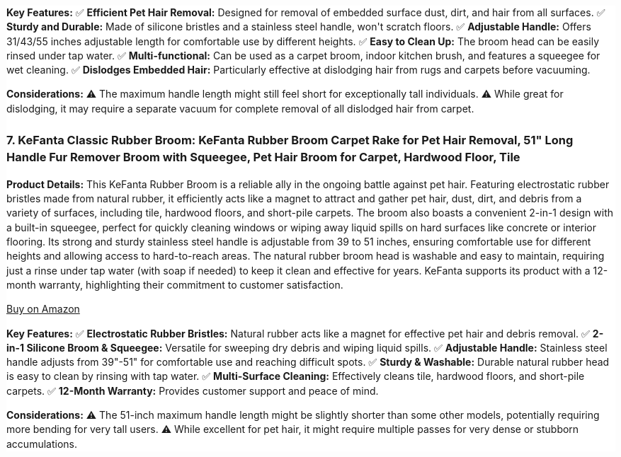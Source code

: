 **Key Features:**
✅ **Efficient Pet Hair Removal:** Designed for removal of embedded surface dust, dirt, and hair from all surfaces.
✅ **Sturdy and Durable:** Made of silicone bristles and a stainless steel handle, won't scratch floors.
✅ **Adjustable Handle:** Offers 31/43/55 inches adjustable length for comfortable use by different heights.
✅ **Easy to Clean Up:** The broom head can be easily rinsed under tap water.
✅ **Multi-functional:** Can be used as a carpet broom, indoor kitchen brush, and features a squeegee for wet cleaning.
✅ **Dislodges Embedded Hair:** Particularly effective at dislodging hair from rugs and carpets before vacuuming.

**Considerations:**
⚠️ The maximum handle length might still feel short for exceptionally tall individuals.
⚠️ While great for dislodging, it may require a separate vacuum for complete removal of all dislodged hair from carpet.

### 7. KeFanta Classic Rubber Broom: KeFanta Rubber Broom Carpet Rake for Pet Hair Removal, 51" Long Handle Fur Remover Broom with Squeegee, Pet Hair Broom for Carpet, Hardwood Floor, Tile

**Product Details:**
This KeFanta Rubber Broom is a reliable ally in the ongoing battle against pet hair. Featuring electrostatic rubber bristles made from natural rubber, it efficiently acts like a magnet to attract and gather pet hair, dust, dirt, and debris from a variety of surfaces, including tile, hardwood floors, and short-pile carpets. The broom also boasts a convenient 2-in-1 design with a built-in squeegee, perfect for quickly cleaning windows or wiping away liquid spills on hard surfaces like concrete or interior flooring. Its strong and sturdy stainless steel handle is adjustable from 39 to 51 inches, ensuring comfortable use for different heights and allowing access to hard-to-reach areas. The natural rubber broom head is washable and easy to maintain, requiring just a rinse under tap water (with soap if needed) to keep it clean and effective for years. KeFanta supports its product with a 12-month warranty, highlighting their commitment to customer satisfaction.

[Buy on Amazon](https://www.amazon.com/dp/B0DPJNVR6F?tag=home-essentials-guide-20&linkCode=osi&th=1&psc=1)

**Key Features:**
✅ **Electrostatic Rubber Bristles:** Natural rubber acts like a magnet for effective pet hair and debris removal.
✅ **2-in-1 Silicone Broom & Squeegee:** Versatile for sweeping dry debris and wiping liquid spills.
✅ **Adjustable Handle:** Stainless steel handle adjusts from 39"-51" for comfortable use and reaching difficult spots.
✅ **Sturdy & Washable:** Durable natural rubber head is easy to clean by rinsing with tap water.
✅ **Multi-Surface Cleaning:** Effectively cleans tile, hardwood floors, and short-pile carpets.
✅ **12-Month Warranty:** Provides customer support and peace of mind.

**Considerations:**
⚠️ The 51-inch maximum handle length might be slightly shorter than some other models, potentially requiring more bending for very tall users.
⚠️ While excellent for pet hair, it might require multiple passes for very dense or stubborn accumulations.
